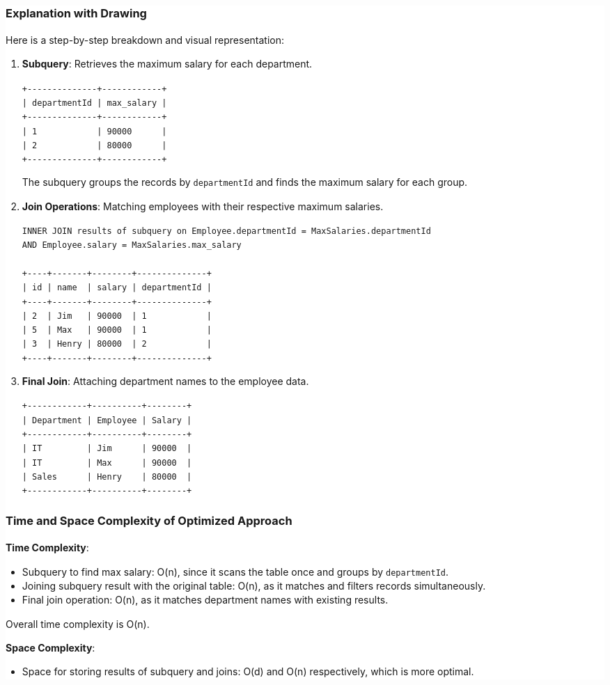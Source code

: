 ### Explanation with Drawing

Here is a step-by-step breakdown and visual representation:

1. **Subquery**: Retrieves the maximum salary for each department.
   
   ```
   +--------------+------------+
   | departmentId | max_salary |
   +--------------+------------+
   | 1            | 90000      |
   | 2            | 80000      |
   +--------------+------------+
   ```
   
   The subquery groups the records by `departmentId` and finds the maximum salary for each group.

2. **Join Operations**: Matching employees with their respective maximum salaries.

   ```
   INNER JOIN results of subquery on Employee.departmentId = MaxSalaries.departmentId 
   AND Employee.salary = MaxSalaries.max_salary

   +----+-------+--------+--------------+
   | id | name  | salary | departmentId |
   +----+-------+--------+--------------+
   | 2  | Jim   | 90000  | 1            |
   | 5  | Max   | 90000  | 1            |
   | 3  | Henry | 80000  | 2            |
   +----+-------+--------+--------------+
   ```

3. **Final Join**: Attaching department names to the employee data.

   ```
   +------------+----------+--------+
   | Department | Employee | Salary |
   +------------+----------+--------+
   | IT         | Jim      | 90000  |
   | IT         | Max      | 90000  |
   | Sales      | Henry    | 80000  |
   +------------+----------+--------+
   ```

### Time and Space Complexity of Optimized Approach

**Time Complexity**:

- Subquery to find max salary: O(n), since it scans the table once and groups by `departmentId`.
- Joining subquery result with the original table: O(n), as it matches and filters records simultaneously.
- Final join operation: O(n), as it matches department names with existing results.

Overall time complexity is O(n).

**Space Complexity**:
- Space for storing results of subquery and joins: O(d) and O(n) respectively, which is more optimal.
